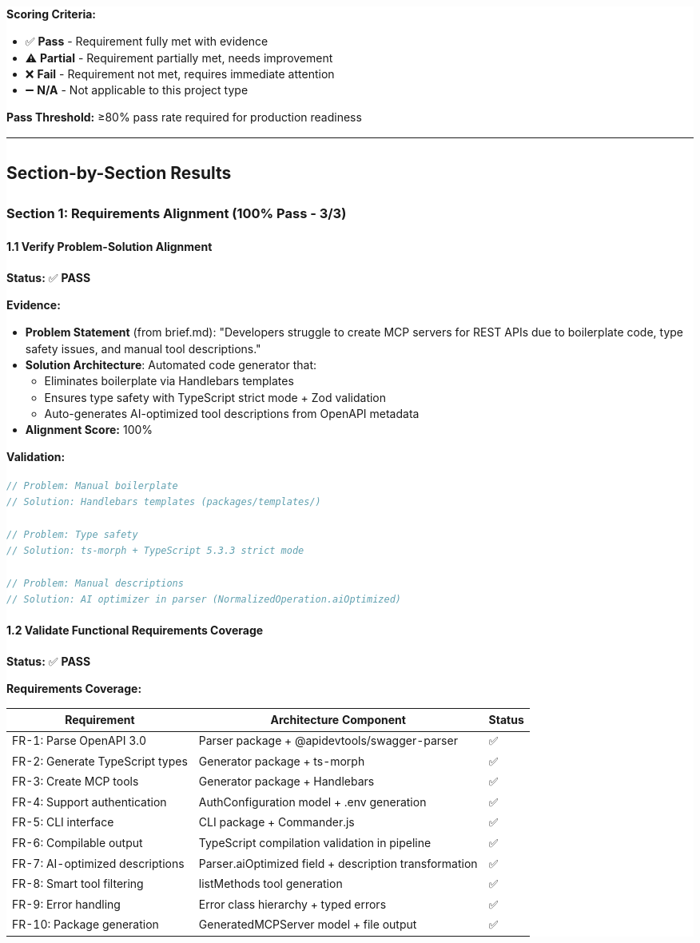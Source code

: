 **Scoring Criteria:**
- ✅ **Pass** - Requirement fully met with evidence
- ⚠️ **Partial** - Requirement partially met, needs improvement
- ❌ **Fail** - Requirement not met, requires immediate attention
- ➖ **N/A** - Not applicable to this project type

**Pass Threshold:** ≥80% pass rate required for production readiness

---

## Section-by-Section Results

### Section 1: Requirements Alignment (100% Pass - 3/3)

#### 1.1 Verify Problem-Solution Alignment
**Status:** ✅ **PASS**

**Evidence:**
- **Problem Statement** (from brief.md): "Developers struggle to create MCP servers for REST APIs due to boilerplate code, type safety issues, and manual tool descriptions."
- **Solution Architecture**: Automated code generator that:
  - Eliminates boilerplate via Handlebars templates
  - Ensures type safety with TypeScript strict mode + Zod validation
  - Auto-generates AI-optimized tool descriptions from OpenAPI metadata
- **Alignment Score:** 100%

**Validation:**
```typescript
// Problem: Manual boilerplate
// Solution: Handlebars templates (packages/templates/)

// Problem: Type safety
// Solution: ts-morph + TypeScript 5.3.3 strict mode

// Problem: Manual descriptions
// Solution: AI optimizer in parser (NormalizedOperation.aiOptimized)
```

#### 1.2 Validate Functional Requirements Coverage
**Status:** ✅ **PASS**

**Requirements Coverage:**

| Requirement | Architecture Component | Status |
|-------------|------------------------|--------|
| FR-1: Parse OpenAPI 3.0 | Parser package + @apidevtools/swagger-parser | ✅ |
| FR-2: Generate TypeScript types | Generator package + ts-morph | ✅ |
| FR-3: Create MCP tools | Generator package + Handlebars | ✅ |
| FR-4: Support authentication | AuthConfiguration model + .env generation | ✅ |
| FR-5: CLI interface | CLI package + Commander.js | ✅ |
| FR-6: Compilable output | TypeScript compilation validation in pipeline | ✅ |
| FR-7: AI-optimized descriptions | Parser.aiOptimized field + description transformation | ✅ |
| FR-8: Smart tool filtering | listMethods tool generation | ✅ |
| FR-9: Error handling | Error class hierarchy + typed errors | ✅ |
| FR-10: Package generation | GeneratedMCPServer model + file output | ✅ |

